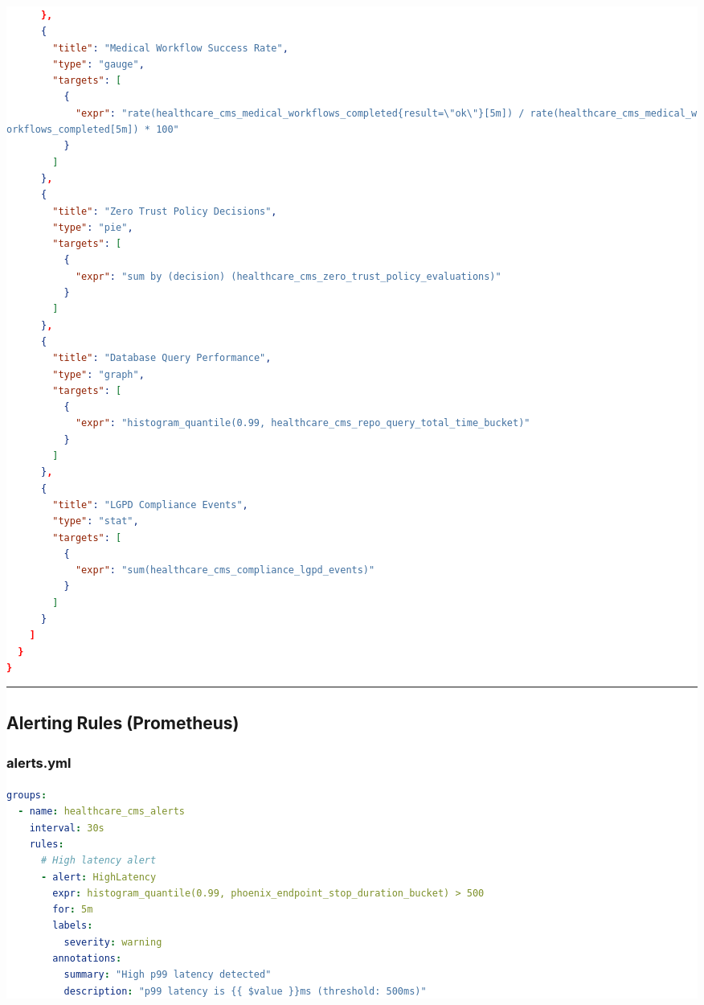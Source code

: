 ```json
      },
      {
        "title": "Medical Workflow Success Rate",
        "type": "gauge",
        "targets": [
          {
            "expr": "rate(healthcare_cms_medical_workflows_completed{result=\"ok\"}[5m]) / rate(healthcare_cms_medical_workflows_completed[5m]) * 100"
          }
        ]
      },
      {
        "title": "Zero Trust Policy Decisions",
        "type": "pie",
        "targets": [
          {
            "expr": "sum by (decision) (healthcare_cms_zero_trust_policy_evaluations)"
          }
        ]
      },
      {
        "title": "Database Query Performance",
        "type": "graph",
        "targets": [
          {
            "expr": "histogram_quantile(0.99, healthcare_cms_repo_query_total_time_bucket)"
          }
        ]
      },
      {
        "title": "LGPD Compliance Events",
        "type": "stat",
        "targets": [
          {
            "expr": "sum(healthcare_cms_compliance_lgpd_events)"
          }
        ]
      }
    ]
  }
}
```

---

## Alerting Rules (Prometheus)

### alerts.yml

```yaml
groups:
  - name: healthcare_cms_alerts
    interval: 30s
    rules:
      # High latency alert
      - alert: HighLatency
        expr: histogram_quantile(0.99, phoenix_endpoint_stop_duration_bucket) > 500
        for: 5m
        labels:
          severity: warning
        annotations:
          summary: "High p99 latency detected"
          description: "p99 latency is {{ $value }}ms (threshold: 500ms)"
```